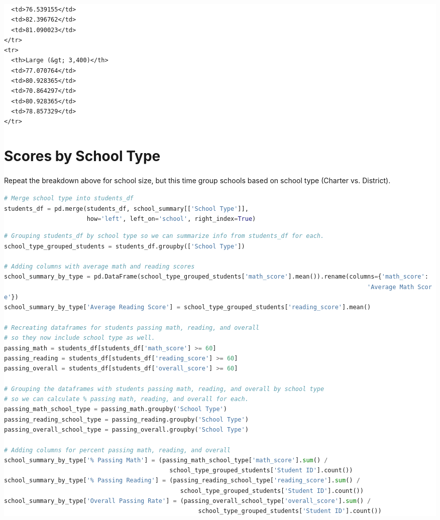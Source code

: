       <td>76.539155</td>
      <td>82.396762</td>
      <td>81.090023</td>
    </tr>
    <tr>
      <th>Large (&gt; 3,400)</th>
      <td>77.070764</td>
      <td>80.928365</td>
      <td>70.864297</td>
      <td>80.928365</td>
      <td>78.857329</td>
    </tr>
  </tbody>
</table>
</div>



# Scores by School Type

Repeat the breakdown above for school size, but this time group schools based on school type (Charter vs. District).


```python
# Merge school type into students_df
students_df = pd.merge(students_df, school_summary[['School Type']],
                       how='left', left_on='school', right_index=True)
```


```python
# Grouping students_df by school type so we can summarize info from students_df for each.
school_type_grouped_students = students_df.groupby(['School Type'])

# Adding columns with average math and reading scores
school_summary_by_type = pd.DataFrame(school_type_grouped_students['math_score'].mean()).rename(columns={'math_score':
                                                                                                     'Average Math Score'})
school_summary_by_type['Average Reading Score'] = school_type_grouped_students['reading_score'].mean()

# Recreating dataframes for students passing math, reading, and overall
# so they now include school type as well.
passing_math = students_df[students_df['math_score'] >= 60]
passing_reading = students_df[students_df['reading_score'] >= 60]
passing_overall = students_df[students_df['overall_score'] >= 60]

# Grouping the dataframes with students passing math, reading, and overall by school type
# so we can calculate % passing math, reading, and overall for each.
passing_math_school_type = passing_math.groupby('School Type')
passing_reading_school_type = passing_reading.groupby('School Type')
passing_overall_school_type = passing_overall.groupby('School Type')

# Adding columns for percent passing math, reading, and overall
school_summary_by_type['% Passing Math'] = (passing_math_school_type['math_score'].sum() / 
                                              school_type_grouped_students['Student ID'].count())
school_summary_by_type['% Passing Reading'] = (passing_reading_school_type['reading_score'].sum() / 
                                                 school_type_grouped_students['Student ID'].count())
school_summary_by_type['Overall Passing Rate'] = (passing_overall_school_type['overall_score'].sum() / 
                                                      school_type_grouped_students['Student ID'].count())
```